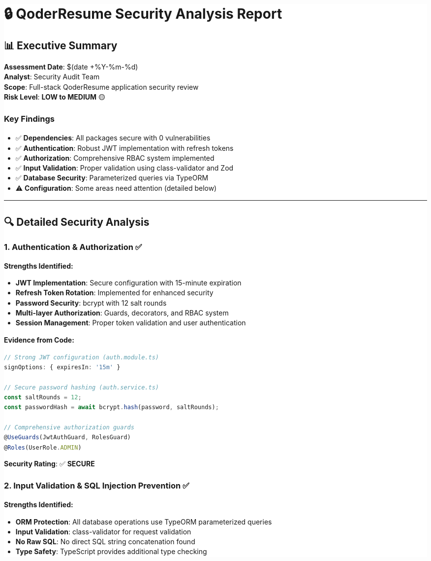 # 🔒 QoderResume Security Analysis Report

## 📊 **Executive Summary**

**Assessment Date**: $(date +%Y-%m-%d)  
**Analyst**: Security Audit Team  
**Scope**: Full-stack QoderResume application security review  
**Risk Level**: **LOW to MEDIUM** 🟡  

### **Key Findings**
- ✅ **Dependencies**: All packages secure with 0 vulnerabilities
- ✅ **Authentication**: Robust JWT implementation with refresh tokens
- ✅ **Authorization**: Comprehensive RBAC system implemented
- ✅ **Input Validation**: Proper validation using class-validator and Zod
- ✅ **Database Security**: Parameterized queries via TypeORM
- ⚠️ **Configuration**: Some areas need attention (detailed below)

---

## 🔍 **Detailed Security Analysis**

### **1. Authentication & Authorization ✅**

**Strengths Identified:**
- **JWT Implementation**: Secure configuration with 15-minute expiration
- **Refresh Token Rotation**: Implemented for enhanced security
- **Password Security**: bcrypt with 12 salt rounds
- **Multi-layer Authorization**: Guards, decorators, and RBAC system
- **Session Management**: Proper token validation and user authentication

**Evidence from Code:**
```typescript
// Strong JWT configuration (auth.module.ts)
signOptions: { expiresIn: '15m' }

// Secure password hashing (auth.service.ts)
const saltRounds = 12;
const passwordHash = await bcrypt.hash(password, saltRounds);

// Comprehensive authorization guards
@UseGuards(JwtAuthGuard, RolesGuard)
@Roles(UserRole.ADMIN)
```

**Security Rating**: ✅ **SECURE**

### **2. Input Validation & SQL Injection Prevention ✅**

**Strengths Identified:**
- **ORM Protection**: All database operations use TypeORM parameterized queries
- **Input Validation**: class-validator for request validation
- **No Raw SQL**: No direct SQL string concatenation found
- **Type Safety**: TypeScript provides additional type checking
